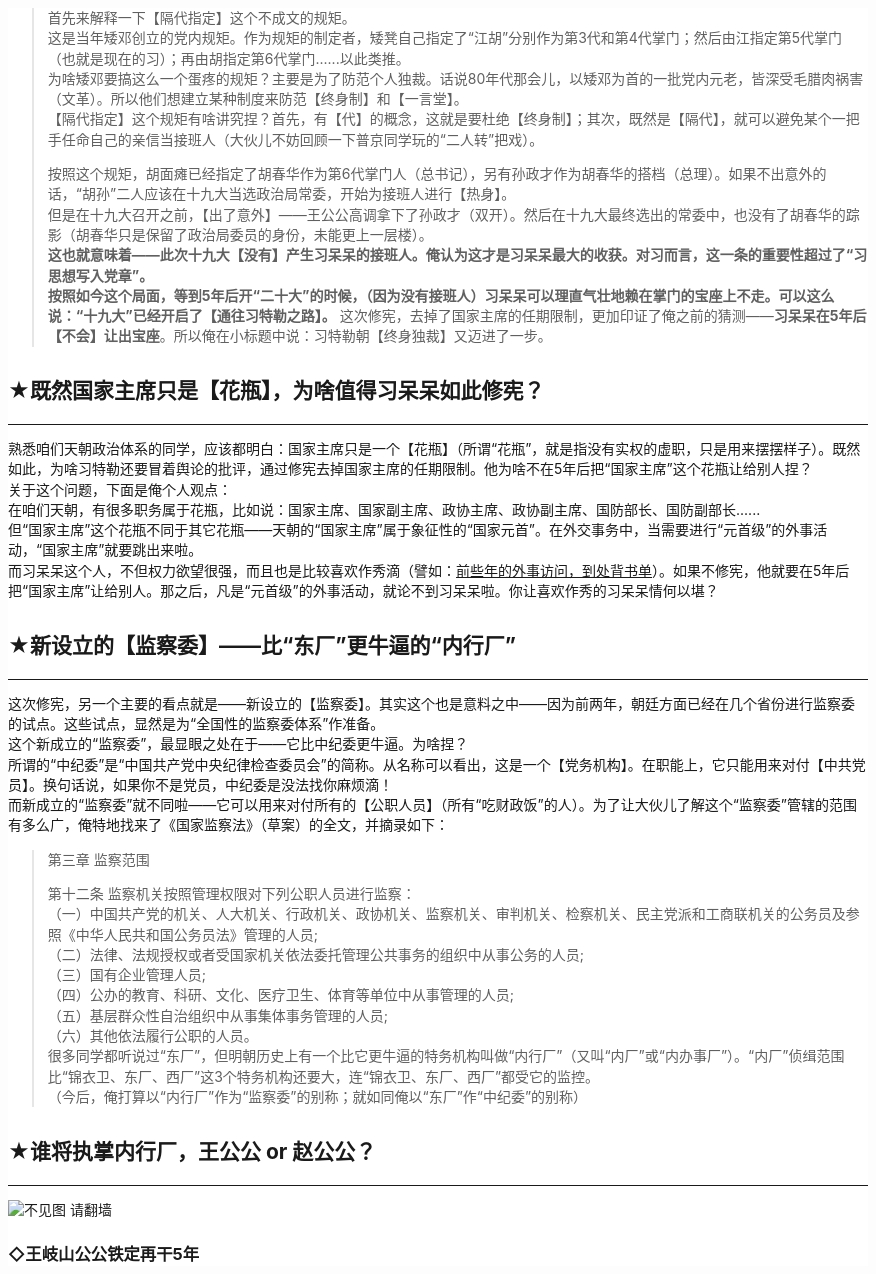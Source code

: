 >  首先来解释一下【隔代指定】这个不成文的规矩。  
>  这是当年矮邓创立的党内规矩。作为规矩的制定者，矮凳自己指定了“江胡”分别作为第3代和第4代掌门；然后由江指定第5代掌门（也就是现在的习）；再由胡指定第6代掌门......以此类推。  
>  为啥矮邓要搞这么一个蛋疼的规矩？主要是为了防范个人独裁。话说80年代那会儿，以矮邓为首的一批党内元老，皆深受毛腊肉祸害（文革）。所以他们想建立某种制度来防范【终身制】和【一言堂】。  
>  【隔代指定】这个规矩有啥讲究捏？首先，有【代】的概念，这就是要杜绝【终身制】；其次，既然是【隔代】，就可以避免某个一把手任命自己的亲信当接班人（大伙儿不妨回顾一下普京同学玩的“二人转”把戏）。  
>    
>  按照这个规矩，胡面瘫已经指定了胡春华作为第6代掌门人（总书记），另有孙政才作为胡春华的搭档（总理）。如果不出意外的话，“胡孙”二人应该在十九大当选政治局常委，开始为接班人进行【热身】。  
>  但是在十九大召开之前，【出了意外】——王公公高调拿下了孙政才（双开）。然后在十九大最终选出的常委中，也没有了胡春华的踪影（胡春华只是保留了政治局委员的身份，未能更上一层楼）。  
>  **这也就意味着——此次十九大【没有】产生习呆呆的接班人。俺认为这才是习呆呆最大的收获。对习而言，这一条的重要性超过了“习思想写入党章”。  
>  按照如今这个局面，等到5年后开“二十大”的时候，（因为没有接班人）习呆呆可以理直气壮地赖在掌门的宝座上不走。可以这么说：“十九大”已经开启了【通往习特勒之路】。** 
 这次修宪，去掉了国家主席的任期限制，更加印证了俺之前的猜测——**习呆呆在5年后【不会】让出宝座**。所以俺在小标题中说：习特勒朝【终身独裁】又迈进了一步。  
   
   
 ## ★既然国家主席只是【花瓶】，为啥值得习呆呆如此修宪？
--------------------------

  
 熟悉咱们天朝政治体系的同学，应该都明白：国家主席只是一个【花瓶】（所谓“花瓶”，就是指没有实权的虚职，只是用来摆摆样子）。既然如此，为啥习特勒还要冒着舆论的批评，通过修宪去掉国家主席的任期限制。他为啥不在5年后把“国家主席”这个花瓶让给别人捏？  
 关于这个问题，下面是俺个人观点：  
 在咱们天朝，有很多职务属于花瓶，比如说：国家主席、国家副主席、政协主席、政协副主席、国防部长、国防副部长......  
 但“国家主席”这个花瓶不同于其它花瓶——天朝的“国家主席”属于象征性的“国家元首”。在外交事务中，当需要进行“元首级”的外事活动，“国家主席”就要跳出来啦。  
 而习呆呆这个人，不但权力欲望很强，而且也是比较喜欢作秀滴（譬如：[前些年的外事访问，到处背书单](https://program-think.blogspot.com/2017/09/weekly-share-116.html)）。如果不修宪，他就要在5年后把“国家主席”让给别人。那之后，凡是“元首级”的外事活动，就论不到习呆呆啦。你让喜欢作秀的习呆呆情何以堪？  
   
   
 ## ★新设立的【监察委】——比“东厂”更牛逼的“内行厂”
--------------------------

  
 这次修宪，另一个主要的看点就是——新设立的【监察委】。其实这个也是意料之中——因为前两年，朝廷方面已经在几个省份进行监察委的试点。这些试点，显然是为“全国性的监察委体系”作准备。  
 这个新成立的“监察委”，最显眼之处在于——它比中纪委更牛逼。为啥捏？  
 所谓的“中纪委”是“中国共产党中央纪律检查委员会”的简称。从名称可以看出，这是一个【党务机构】。在职能上，它只能用来对付【中共党员】。换句话说，如果你不是党员，中纪委是没法找你麻烦滴！  
 而新成立的“监察委”就不同啦——它可以用来对付所有的【公职人员】（所有“吃财政饭”的人）。为了让大伙儿了解这个“监察委”管辖的范围有多么广，俺特地找来了《国家监察法》（草案）的全文，并摘录如下：  
 
> 第三章 监察范围  
>    
>  第十二条 监察机关按照管理权限对下列公职人员进行监察：  
>  （一）中国共产党的机关、人大机关、行政机关、政协机关、监察机关、审判机关、检察机关、民主党派和工商联机关的公务员及参照《中华人民共和国公务员法》管理的人员;  
>  （二）法律、法规授权或者受国家机关依法委托管理公共事务的组织中从事公务的人员;  
>  （三）国有企业管理人员;  
>  （四）公办的教育、科研、文化、医疗卫生、体育等单位中从事管理的人员;  
>  （五）基层群众性自治组织中从事集体事务管理的人员;  
>  （六）其他依法履行公职的人员。  
 很多同学都听说过“东厂”，但明朝历史上有一个比它更牛逼的特务机构叫做“内行厂”（又叫“内厂”或“内办事厂”）。“内厂”侦缉范围比“锦衣卫、东厂、西厂”这3个特务机构还要大，连“锦衣卫、东厂、西厂”都受它的监控。  
 （今后，俺打算以“内行厂”作为“监察委”的别称；就如同俺以“东厂”作“中纪委”的别称）  
   
   
 ## ★谁将执掌内行厂，王公公 or 赵公公？
--------------------

  
 ![不见图 请翻墙](images/yfiPocNB0CLIE5tHi0NpMVIWYGNBF4QUwMzm3yc6Gs7_TfMWtMvdw247gnmKSXp8z3N_62SGBgoCmtf3SaWvjAb5dlsdVvVeG9zvVa-crC4pENDBpENe7iVXwr-Kn66bt-gzSXx-mWA)  
 ### ◇王岐山公公铁定再干5年
